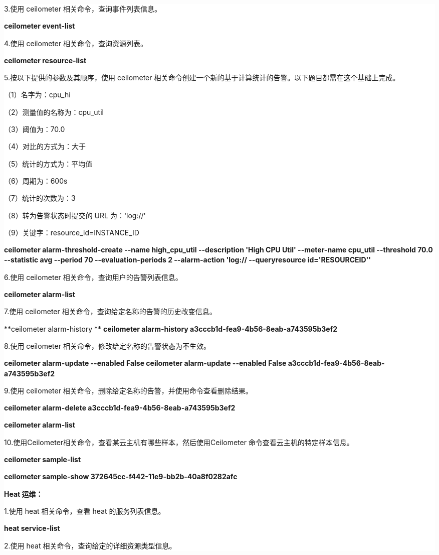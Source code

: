 3.使用 ceilometer 相关命令，查询事件列表信息。

**ceilometer event-list**

4.使用 ceilometer 相关命令，查询资源列表。

**ceilometer resource-list**

5.按以下提供的参数及其顺序，使用 ceilometer 相关命令创建一个新的基于计算统计的告警。以下题目都需在这个基础上完成。

（1）名字为：cpu_hi

（2）测量值的名称为：cpu_util

（3）阈值为：70.0

（4）对比的方式为：大于

（5）统计的方式为：平均值

（6）周期为：600s

（7）统计的次数为：3

（8）转为告警状态时提交的 URL 为：'log://'

（9）关键字：resource_id=INSTANCE_ID

**ceilometer alarm-threshold-create --name high_cpu_util --description 'High CPU Util' --meter-name cpu_util --threshold 70.0  --statistic avg --period 70 --evaluation-periods 2 --alarm-action 'log:// --queryresource id='RESOURCEID''**

6.使用 ceilometer 相关命令，查询用户的告警列表信息。

**ceilometer alarm-list**

7.使用 ceilometer 相关命令，查询给定名称的告警的历史改变信息。

**ceilometer alarm-history  **                          **ceilometer alarm-history a3cccb1d-fea9-4b56-8eab-a743595b3ef2**

8.使用 ceilometer 相关命令，修改给定名称的告警状态为不生效。

**ceilometer alarm-update --enabled False         ceilometer alarm-update --enabled False    a3cccb1d-fea9-4b56-8eab-a743595b3ef2**         

9.使用 ceilometer 相关命令，删除给定名称的告警，并使用命令查看删除结果。

**ceilometer alarm-delete a3cccb1d-fea9-4b56-8eab-a743595b3ef2**

**ceilometer alarm-list**

10.使用Ceilometer相关命令，查看某云主机有哪些样本，然后使用Ceilometer 命令查看云主机的特定样本信息。

**ceilometer sample-list**

**ceilometer sample-show 372645cc-f442-11e9-bb2b-40a8f0282afc**

**Heat 运维：**

1.使用 heat 相关命令，查看 heat 的服务列表信息。

**heat service-list**

2.使用 heat 相关命令，查询给定的详细资源类型信息。
